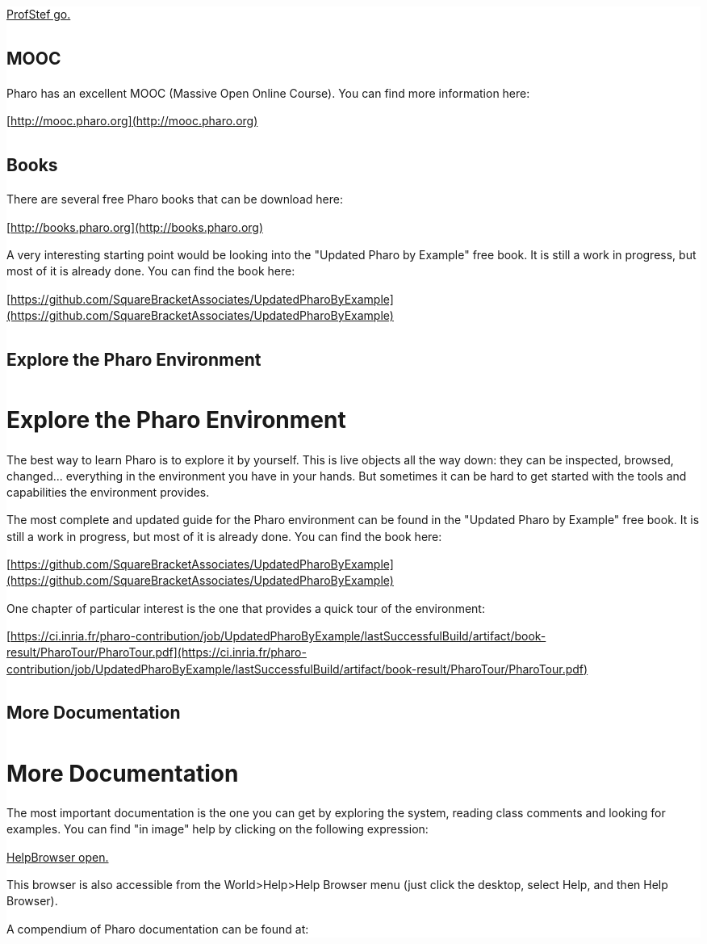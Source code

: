 [ProfStef go.](doit://ProfStef%20go.)
 ## MOOC
Pharo has an excellent MOOC (Massive Open Online Course). You can find more information here: 

[http://mooc.pharo.org](http://mooc.pharo.org)
 ## Books
There are several free Pharo books that can be download here: 

[http://books.pharo.org](http://books.pharo.org)

A very interesting starting point would be looking into the "Updated Pharo by Example" free book. It is still a work in progress, but most of it is already done. You can find the book here: 

[https://github.com/SquareBracketAssociates/UpdatedPharoByExample](https://github.com/SquareBracketAssociates/UpdatedPharoByExample)

## Explore the Pharo Environment

 # Explore the Pharo Environment
The best way to learn Pharo is to explore it by yourself. This is live objects all the way down: they can be inspected, browsed, changed... everything in the environment you have in your hands.
But sometimes it can be hard to get started with the tools and capabilities the environment provides.

The most complete and updated guide for the Pharo environment can be found in the "Updated Pharo by Example" free book. It is still a work in progress, but most of it is already done. You can find the book here: 

[https://github.com/SquareBracketAssociates/UpdatedPharoByExample](https://github.com/SquareBracketAssociates/UpdatedPharoByExample)

One chapter of particular interest is the one that provides a quick tour of the environment: 

[https://ci.inria.fr/pharo-contribution/job/UpdatedPharoByExample/lastSuccessfulBuild/artifact/book-result/PharoTour/PharoTour.pdf](https://ci.inria.fr/pharo-contribution/job/UpdatedPharoByExample/lastSuccessfulBuild/artifact/book-result/PharoTour/PharoTour.pdf)
## More Documentation

 # More Documentation
The most important documentation is the one you can get by exploring the system, reading class comments and looking for examples. 
You can find "in image" help by clicking on the following expression:

[HelpBrowser open.](doit://HelpBrowser%20open.)

This browser is also accessible from the World>Help>Help Browser menu (just click the desktop, select Help, and then Help Browser).

A compendium of Pharo documentation can be found at: 
